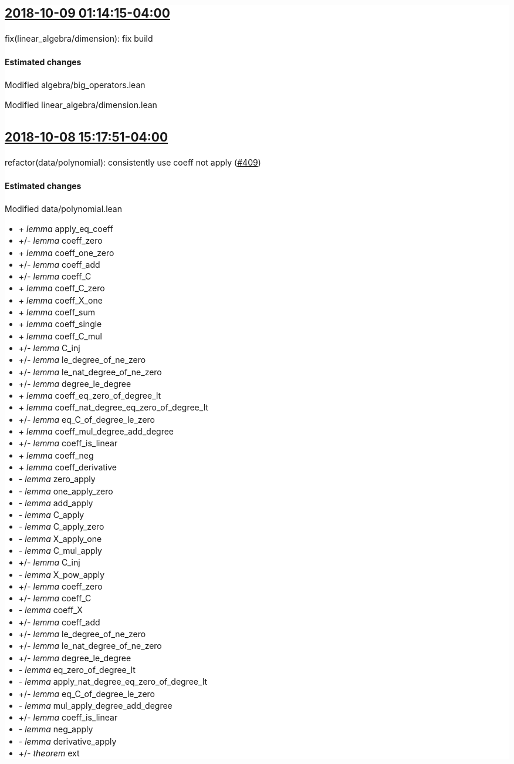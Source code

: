 

## [2018-10-09 01:14:15-04:00](https://github.com/leanprover-community/mathlib/commit/5c209ed)
fix(linear_algebra/dimension): fix build
#### Estimated changes
Modified algebra/big_operators.lean

Modified linear_algebra/dimension.lean



## [2018-10-08 15:17:51-04:00](https://github.com/leanprover-community/mathlib/commit/2c11641)
refactor(data/polynomial): consistently use coeff not apply ([#409](https://github.com/leanprover-community/mathlib/pull/409))
#### Estimated changes
Modified data/polynomial.lean
- \+ *lemma* apply_eq_coeff
- \+/\- *lemma* coeff_zero
- \+ *lemma* coeff_one_zero
- \+/\- *lemma* coeff_add
- \+/\- *lemma* coeff_C
- \+ *lemma* coeff_C_zero
- \+ *lemma* coeff_X_one
- \+ *lemma* coeff_sum
- \+ *lemma* coeff_single
- \+ *lemma* coeff_C_mul
- \+/\- *lemma* C_inj
- \+/\- *lemma* le_degree_of_ne_zero
- \+/\- *lemma* le_nat_degree_of_ne_zero
- \+/\- *lemma* degree_le_degree
- \+ *lemma* coeff_eq_zero_of_degree_lt
- \+ *lemma* coeff_nat_degree_eq_zero_of_degree_lt
- \+/\- *lemma* eq_C_of_degree_le_zero
- \+ *lemma* coeff_mul_degree_add_degree
- \+/\- *lemma* coeff_is_linear
- \+ *lemma* coeff_neg
- \+ *lemma* coeff_derivative
- \- *lemma* zero_apply
- \- *lemma* one_apply_zero
- \- *lemma* add_apply
- \- *lemma* C_apply
- \- *lemma* C_apply_zero
- \- *lemma* X_apply_one
- \- *lemma* C_mul_apply
- \+/\- *lemma* C_inj
- \- *lemma* X_pow_apply
- \+/\- *lemma* coeff_zero
- \+/\- *lemma* coeff_C
- \- *lemma* coeff_X
- \+/\- *lemma* coeff_add
- \+/\- *lemma* le_degree_of_ne_zero
- \+/\- *lemma* le_nat_degree_of_ne_zero
- \+/\- *lemma* degree_le_degree
- \- *lemma* eq_zero_of_degree_lt
- \- *lemma* apply_nat_degree_eq_zero_of_degree_lt
- \+/\- *lemma* eq_C_of_degree_le_zero
- \- *lemma* mul_apply_degree_add_degree
- \+/\- *lemma* coeff_is_linear
- \- *lemma* neg_apply
- \- *lemma* derivative_apply
- \+/\- *theorem* ext
